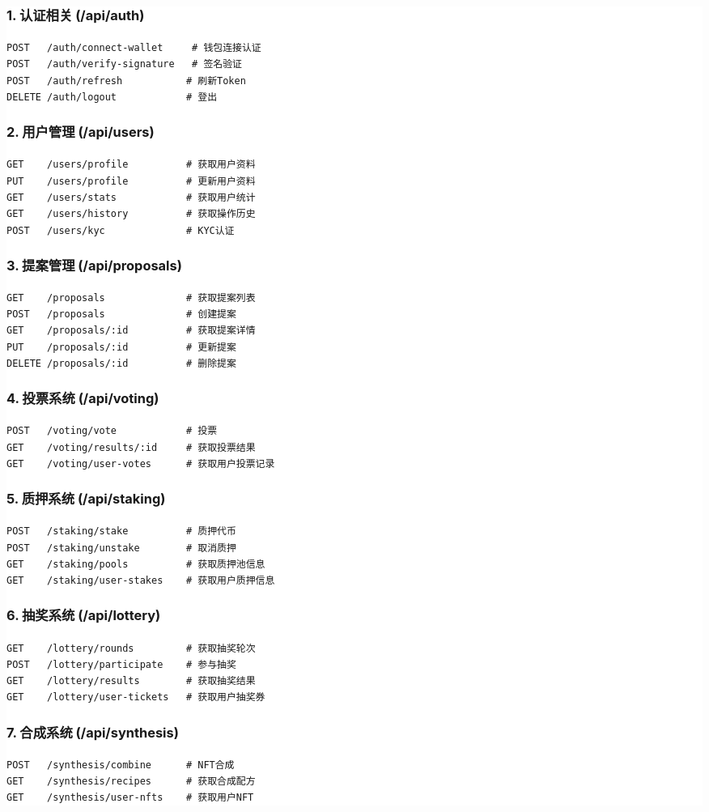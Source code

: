 ### 1. 认证相关 (/api/auth)
```
POST   /auth/connect-wallet     # 钱包连接认证
POST   /auth/verify-signature   # 签名验证
POST   /auth/refresh           # 刷新Token
DELETE /auth/logout            # 登出
```

### 2. 用户管理 (/api/users)
```
GET    /users/profile          # 获取用户资料
PUT    /users/profile          # 更新用户资料
GET    /users/stats            # 获取用户统计
GET    /users/history          # 获取操作历史
POST   /users/kyc              # KYC认证
```

### 3. 提案管理 (/api/proposals)
```
GET    /proposals              # 获取提案列表
POST   /proposals              # 创建提案
GET    /proposals/:id          # 获取提案详情
PUT    /proposals/:id          # 更新提案
DELETE /proposals/:id          # 删除提案
```

### 4. 投票系统 (/api/voting)
```
POST   /voting/vote            # 投票
GET    /voting/results/:id     # 获取投票结果
GET    /voting/user-votes      # 获取用户投票记录
```

### 5. 质押系统 (/api/staking)
```
POST   /staking/stake          # 质押代币
POST   /staking/unstake        # 取消质押
GET    /staking/pools          # 获取质押池信息
GET    /staking/user-stakes    # 获取用户质押信息
```

### 6. 抽奖系统 (/api/lottery)
```
GET    /lottery/rounds         # 获取抽奖轮次
POST   /lottery/participate    # 参与抽奖
GET    /lottery/results        # 获取抽奖结果
GET    /lottery/user-tickets   # 获取用户抽奖券
```

### 7. 合成系统 (/api/synthesis)
```
POST   /synthesis/combine      # NFT合成
GET    /synthesis/recipes      # 获取合成配方
GET    /synthesis/user-nfts    # 获取用户NFT
```
